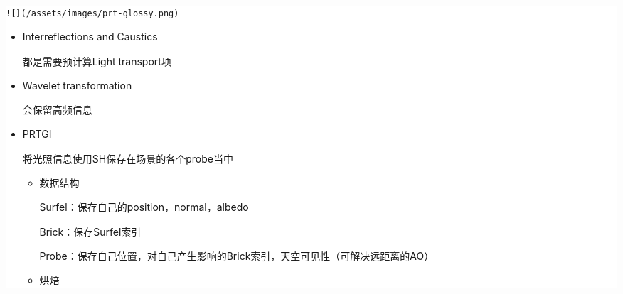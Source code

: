     ![](/assets/images/prt-glossy.png)

  - Interreflections and Caustics

    都是需要预计算Light transport项

  - Wavelet transformation
    
    会保留高频信息

  - PRTGI

    将光照信息使用SH保存在场景的各个probe当中

    - 数据结构

      Surfel：保存自己的position，normal，albedo

      Brick：保存Surfel索引

      Probe：保存自己位置，对自己产生影响的Brick索引，天空可见性（可解决远距离的AO）

    - 烘焙
